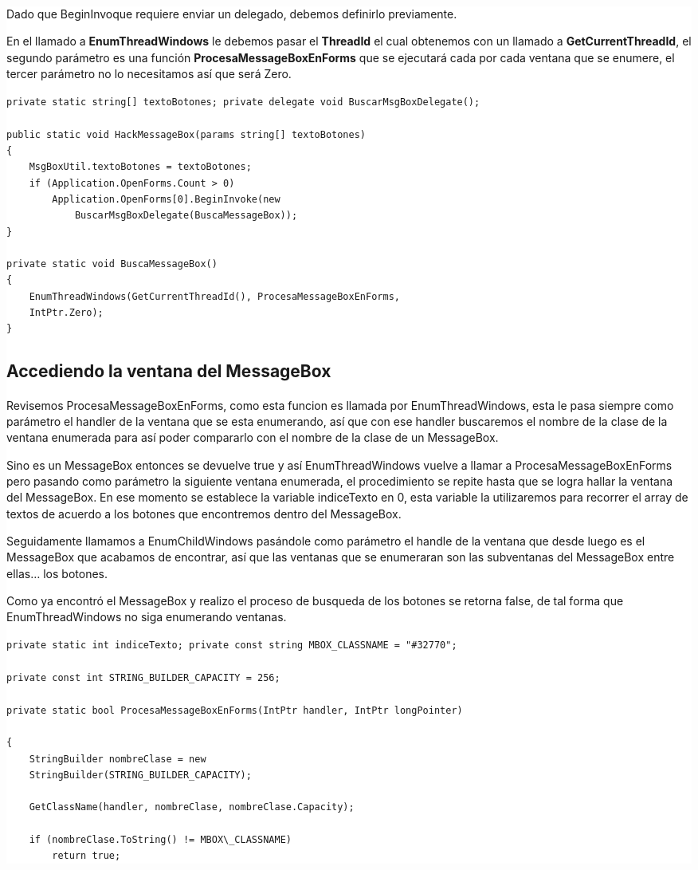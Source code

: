 Dado que BeginInvoque requiere enviar un delegado, debemos definirlo
previamente.

En el llamado a **EnumThreadWindows** le debemos pasar el **ThreadId**
el cual obtenemos con un llamado a **GetCurrentThreadId**, el segundo
parámetro es una función **ProcesaMessageBoxEnForms** que se ejecutará
cada por cada ventana que se enumere, el tercer parámetro no lo
necesitamos así que será Zero.

```chsarp
private static string[] textoBotones; private delegate void BuscarMsgBoxDelegate();

public static void HackMessageBox(params string[] textoBotones)
{
	MsgBoxUtil.textoBotones = textoBotones;
	if (Application.OpenForms.Count > 0)
		Application.OpenForms[0].BeginInvoke(new
			BuscarMsgBoxDelegate(BuscaMessageBox));
}

private static void BuscaMessageBox()
{
	EnumThreadWindows(GetCurrentThreadId(), ProcesaMessageBoxEnForms,
	IntPtr.Zero);
}
```

Accediendo la ventana del MessageBox
------------------------------------

Revisemos ProcesaMessageBoxEnForms, como esta funcion es llamada por
EnumThreadWindows, esta le pasa siempre como parámetro el handler de la
ventana que se esta enumerando, así que con ese handler buscaremos el
nombre de la clase de la ventana enumerada para así poder compararlo con
el nombre de la clase de un MessageBox.

Sino es un MessageBox entonces se devuelve true y así EnumThreadWindows
vuelve a llamar a ProcesaMessageBoxEnForms pero pasando como parámetro
la siguiente ventana enumerada, el procedimiento se repite hasta que se
logra hallar la ventana del MessageBox. En ese momento se establece la
variable indiceTexto en 0, esta variable la utilizaremos para recorrer
el array de textos de acuerdo a los botones que encontremos dentro del
MessageBox.

Seguidamente llamamos a EnumChildWindows pasándole como parámetro el
handle de la ventana que desde luego es el MessageBox que acabamos de
encontrar, así que las ventanas que se enumeraran son las subventanas
del MessageBox entre ellas… los botones.

Como ya encontró el MessageBox y realizo el proceso de busqueda de los
botones se retorna false, de tal forma que EnumThreadWindows no siga
enumerando ventanas.

```chsarp
private static int indiceTexto; private const string MBOX_CLASSNAME = "#32770";

private const int STRING_BUILDER_CAPACITY = 256;

private static bool ProcesaMessageBoxEnForms(IntPtr handler, IntPtr longPointer)

{
	StringBuilder nombreClase = new
	StringBuilder(STRING_BUILDER_CAPACITY);
	
	GetClassName(handler, nombreClase, nombreClase.Capacity);
	
	if (nombreClase.ToString() != MBOX\_CLASSNAME)
	    return true;
```